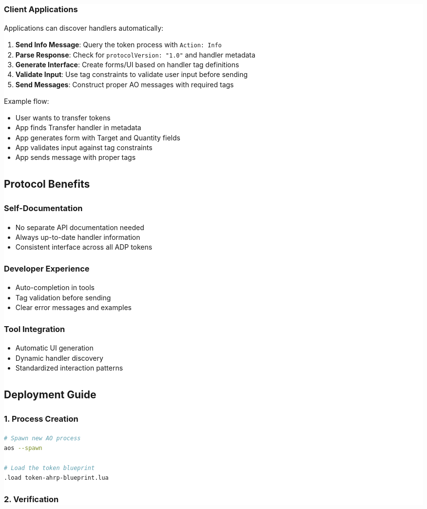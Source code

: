 ### Client Applications

Applications can discover handlers automatically:

1. **Send Info Message**: Query the token process with `Action: Info`
2. **Parse Response**: Check for `protocolVersion: "1.0"` and handler metadata
3. **Generate Interface**: Create forms/UI based on handler tag definitions
4. **Validate Input**: Use tag constraints to validate user input before sending
5. **Send Messages**: Construct proper AO messages with required tags

Example flow:

- User wants to transfer tokens
- App finds Transfer handler in metadata
- App generates form with Target and Quantity fields
- App validates input against tag constraints
- App sends message with proper tags

## Protocol Benefits

### Self-Documentation

- No separate API documentation needed
- Always up-to-date handler information
- Consistent interface across all ADP tokens

### Developer Experience

- Auto-completion in tools
- Tag validation before sending
- Clear error messages and examples

### Tool Integration

- Automatic UI generation
- Dynamic handler discovery
- Standardized interaction patterns

## Deployment Guide

### 1. Process Creation

```bash
# Spawn new AO process
aos --spawn

# Load the token blueprint
.load token-ahrp-blueprint.lua
```

### 2. Verification
